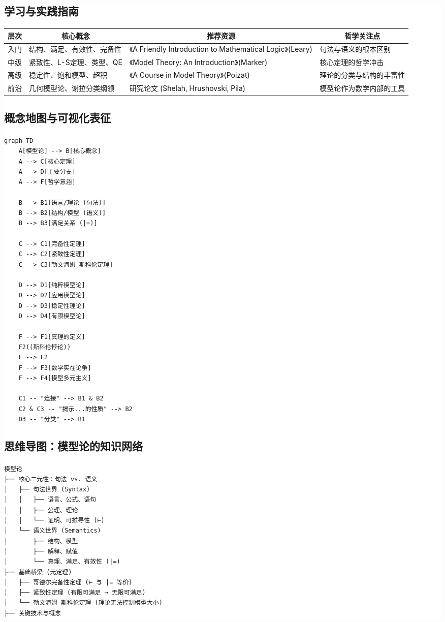 ## 学习与实践指南

| 层次 | 核心概念 | 推荐资源 | 哲学关注点 |
|---|---|---|---|
| 入门 | 结构、满足、有效性、完备性 | 《A Friendly Introduction to Mathematical Logic》(Leary) | 句法与语义的根本区别 |
| 中级 | 紧致性、L-S定理、类型、QE | 《Model Theory: An Introduction》(Marker) | 核心定理的哲学冲击 |
| 高级 | 稳定性、饱和模型、超积 | 《A Course in Model Theory》(Poizat) | 理论的分类与结构的丰富性 |
| 前沿 | 几何模型论、谢拉分类纲领 | 研究论文 (Shelah, Hrushovski, Pila) | 模型论作为数学内部的工具 |

## 概念地图与可视化表征

```mermaid
graph TD
    A[模型论] --> B[核心概念]
    A --> C[核心定理]
    A --> D[主要分支]
    A --> F[哲学意涵]
    
    B --> B1[语言/理论 (句法)]
    B --> B2[结构/模型 (语义)]
    B --> B3[满足关系 (|=)]
    
    C --> C1[完备性定理]
    C --> C2[紧致性定理]
    C --> C3[勒文海姆-斯科伦定理]
    
    D --> D1[纯粹模型论]
    D --> D2[应用模型论]
    D --> D3[稳定性理论]
    D --> D4[有限模型论]
    
    F --> F1[真理的定义]
    F2((斯科伦悖论))
    F --> F2
    F --> F3[数学实在论争]
    F --> F4[模型多元主义]
    
    C1 -- "连接" --> B1 & B2
    C2 & C3 -- "揭示...的性质" --> B2
    D3 -- "分类" --> B1
```

## 思维导图：模型论的知识网络

```text
模型论
├── 核心二元性：句法 vs. 语义
│   ├── 句法世界 (Syntax)
│   │   ├── 语言、公式、语句
│   │   ├── 公理、理论
│   │   └── 证明、可推导性 (⊢)
│   └── 语义世界 (Semantics)
│       ├── 结构、模型
│       ├── 解释、赋值
│       └── 真理、满足、有效性 (|=)
├── 基础桥梁 (元定理)
│   ├── 哥德尔完备性定理 (⊢ 与 |= 等价)
│   ├── 紧致性定理 (有限可满足 → 无限可满足)
│   └── 勒文海姆-斯科伦定理 (理论无法控制模型大小)
├── 关键技术与概念
```
